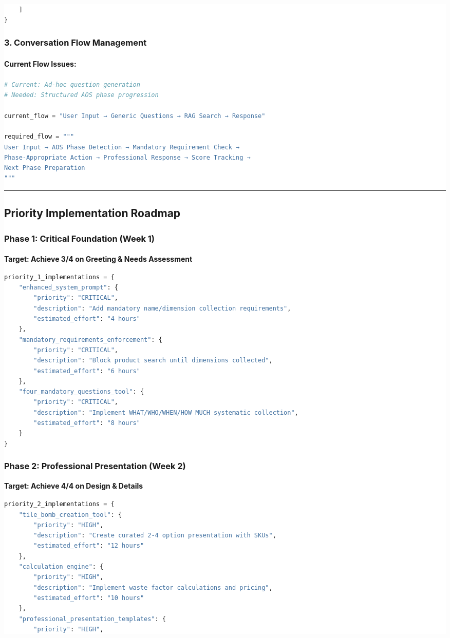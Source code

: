 ```python
    ]
}
```

### **3. Conversation Flow Management**

#### **Current Flow Issues**:
```python
# Current: Ad-hoc question generation
# Needed: Structured AOS phase progression

current_flow = "User Input → Generic Questions → RAG Search → Response"

required_flow = """
User Input → AOS Phase Detection → Mandatory Requirement Check → 
Phase-Appropriate Action → Professional Response → Score Tracking → 
Next Phase Preparation
"""
```

---

## Priority Implementation Roadmap

### **Phase 1: Critical Foundation (Week 1)**
**Target: Achieve 3/4 on Greeting & Needs Assessment**

```python
priority_1_implementations = {
    "enhanced_system_prompt": {
        "priority": "CRITICAL",
        "description": "Add mandatory name/dimension collection requirements",
        "estimated_effort": "4 hours"
    },
    "mandatory_requirements_enforcement": {
        "priority": "CRITICAL", 
        "description": "Block product search until dimensions collected",
        "estimated_effort": "6 hours"
    },
    "four_mandatory_questions_tool": {
        "priority": "CRITICAL",
        "description": "Implement WHAT/WHO/WHEN/HOW MUCH systematic collection",
        "estimated_effort": "8 hours"
    }
}
```

### **Phase 2: Professional Presentation (Week 2)**
**Target: Achieve 4/4 on Design & Details**

```python
priority_2_implementations = {
    "tile_bomb_creation_tool": {
        "priority": "HIGH",
        "description": "Create curated 2-4 option presentation with SKUs",
        "estimated_effort": "12 hours"
    },
    "calculation_engine": {
        "priority": "HIGH",
        "description": "Implement waste factor calculations and pricing",
        "estimated_effort": "10 hours"
    },
    "professional_presentation_templates": {
        "priority": "HIGH",
```